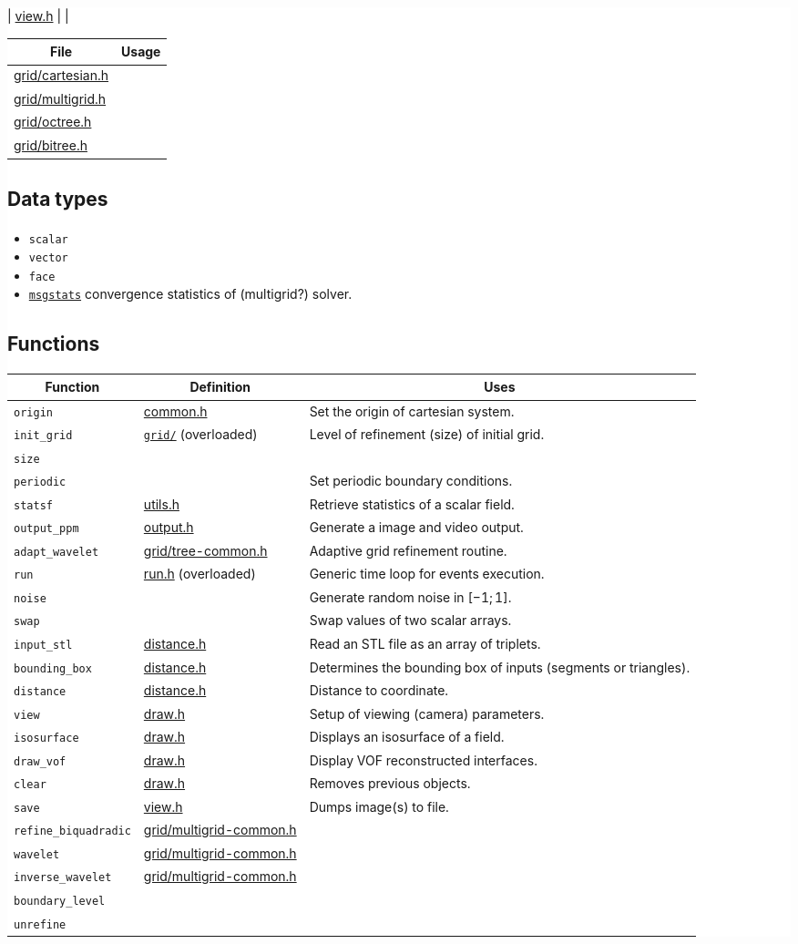 | [view.h](http://basilisk.fr/src/view.h)           |                                                                            |


| File                                                        | Usage |
| ----------------------------------------------------------- | ----- |
| [grid/cartesian.h](http://basilisk.fr/src/grid/cartesian.h) |       |
| [grid/multigrid.h](http://basilisk.fr/src/grid/multigrid.h) |       |
| [grid/octree.h](http://basilisk.fr/src/grid/octree.h)       |       |
| [grid/bitree.h](http://basilisk.fr/src/grid/bitree.h)       |       |

## Data types

- `scalar`
- `vector`
- `face`
- [`msgstats`](http://basilisk.fr/src/poisson.h#mgstats) convergence statistics of (multigrid?) solver.

## Functions

| Function | Definition | Uses |
| ---- | ---- | ---- |
| `origin` | [common.h](http://basilisk.fr/src/common.h) | Set the origin of cartesian system. |
| `init_grid` | [`grid/`](http://basilisk.fr/src/grid/) (overloaded) | Level of refinement (size) of initial grid. |
| `size` |  |  |
| `periodic` |  | Set periodic boundary conditions. |
| `statsf` | [utils.h](http://basilisk.fr/src/utils.h) | Retrieve statistics of a scalar field. |
| `output_ppm` | [output.h](http://basilisk.fr/src/output.h) | Generate a image and video output. |
| `adapt_wavelet` | [grid/tree-common.h](http://basilisk.fr/src/grid/tree-common.h) | Adaptive grid refinement routine. |
| `run` | [run.h](http://basilisk.fr/src/run.h) (overloaded) | Generic time loop for events execution. |
| `noise` |  | Generate random noise in $[-1; 1]$. |
| `swap` |  | Swap values of two scalar arrays. |
| `input_stl` | [distance.h](http://basilisk.fr/src/distance.h#input_stl) | Read an STL file as an array of triplets. |
| `bounding_box` | [distance.h](http://basilisk.fr/src/distance.h#bounding_box) | Determines the bounding box of inputs (segments or triangles). |
| `distance` | [distance.h](http://basilisk.fr/src/distance.h#distance) | Distance to coordinate. |
| `view` | [draw.h](http://basilisk.fr/src/draw.h#view) | Setup of viewing (camera) parameters. |
| `isosurface` | [draw.h](http://basilisk.fr/src/draw.h#isosurface) | Displays an isosurface of a field. |
| `draw_vof` | [draw.h](http://basilisk.fr/src/draw.h#draw_vof) | Display VOF reconstructed interfaces. |
| `clear` | [draw.h](http://basilisk.fr/src/draw.h#clear) | Removes previous objects. |
| `save` | [view.h](http://basilisk.fr/src/view.h#save) | Dumps image(s) to file. |
| `refine_biquadradic` | [grid/multigrid-common.h](http://basilisk.fr/src/grid/multigrid-common.h#refine_biquadratic) |  |
| `wavelet` | [grid/multigrid-common.h](http://basilisk.fr/src/grid/multigrid-common.h#wavelet) |  |
| `inverse_wavelet` | [grid/multigrid-common.h](http://basilisk.fr/src/grid/multigrid-common.h#inverse_wavelet) |  |
| `boundary_level` |  |  |
| `unrefine` |  |  |